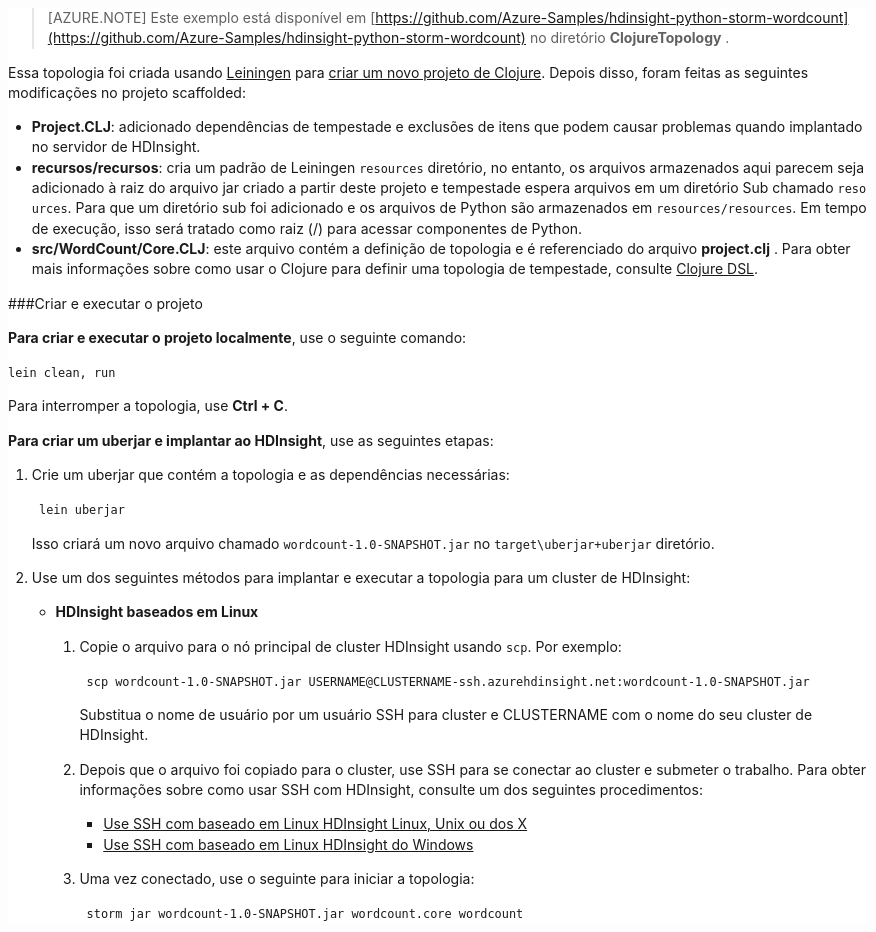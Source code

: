 > [AZURE.NOTE] Este exemplo está disponível em [https://github.com/Azure-Samples/hdinsight-python-storm-wordcount](https://github.com/Azure-Samples/hdinsight-python-storm-wordcount) no diretório __ClojureTopology__ .

Essa topologia foi criada usando [Leiningen](http://leiningen.org) para [criar um novo projeto de Clojure](https://github.com/technomancy/leiningen/blob/stable/doc/TUTORIAL.md#creating-a-project). Depois disso, foram feitas as seguintes modificações no projeto scaffolded:

* __Project.CLJ__: adicionado dependências de tempestade e exclusões de itens que podem causar problemas quando implantado no servidor de HDInsight.
* __recursos/recursos__: cria um padrão de Leiningen `resources` diretório, no entanto, os arquivos armazenados aqui parecem seja adicionado à raiz do arquivo jar criado a partir deste projeto e tempestade espera arquivos em um diretório Sub chamado `resources`. Para que um diretório sub foi adicionado e os arquivos de Python são armazenados em `resources/resources`. Em tempo de execução, isso será tratado como raiz (/) para acessar componentes de Python.
* __src/WordCount/Core.CLJ__: este arquivo contém a definição de topologia e é referenciado do arquivo __project.clj__ . Para obter mais informações sobre como usar o Clojure para definir uma topologia de tempestade, consulte [Clojure DSL](https://storm.apache.org/documentation/Clojure-DSL.html).

###<a name="build-and-run-the-project"></a>Criar e executar o projeto

__Para criar e executar o projeto localmente__, use o seguinte comando:

    lein clean, run

Para interromper a topologia, use __Ctrl + C__.

__Para criar um uberjar e implantar ao HDInsight__, use as seguintes etapas:

1. Crie um uberjar que contém a topologia e as dependências necessárias:

        lein uberjar

    Isso criará um novo arquivo chamado `wordcount-1.0-SNAPSHOT.jar` no `target\uberjar+uberjar` diretório.
    
2. Use um dos seguintes métodos para implantar e executar a topologia para um cluster de HDInsight:

    * __HDInsight baseados em Linux__
    
        1. Copie o arquivo para o nó principal de cluster HDInsight usando `scp`. Por exemplo:
        
                scp wordcount-1.0-SNAPSHOT.jar USERNAME@CLUSTERNAME-ssh.azurehdinsight.net:wordcount-1.0-SNAPSHOT.jar
                
            Substitua o nome de usuário por um usuário SSH para cluster e CLUSTERNAME com o nome do seu cluster de HDInsight.
            
        2. Depois que o arquivo foi copiado para o cluster, use SSH para se conectar ao cluster e submeter o trabalho. Para obter informações sobre como usar SSH com HDInsight, consulte um dos seguintes procedimentos:
        
            * [Use SSH com baseado em Linux HDInsight Linux, Unix ou dos X](hdinsight-hadoop-linux-use-ssh-unix.md)
            * [Use SSH com baseado em Linux HDInsight do Windows](hdinsight-hadoop-linux-use-ssh-windows.md)
            
        3. Uma vez conectado, use o seguinte para iniciar a topologia:
        
                storm jar wordcount-1.0-SNAPSHOT.jar wordcount.core wordcount
    